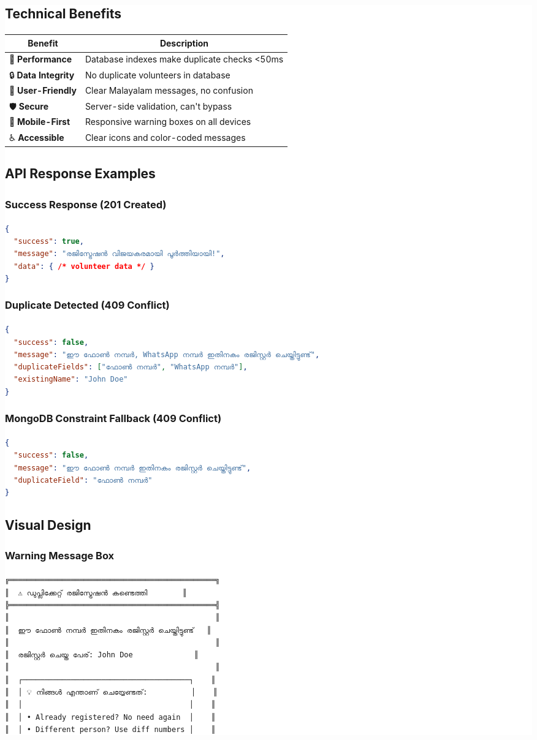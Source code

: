 ## Technical Benefits

| Benefit | Description |
|---------|-------------|
| 🚀 **Performance** | Database indexes make duplicate checks <50ms |
| 🔒 **Data Integrity** | No duplicate volunteers in database |
| 👥 **User-Friendly** | Clear Malayalam messages, no confusion |
| 🛡️ **Secure** | Server-side validation, can't bypass |
| 📱 **Mobile-First** | Responsive warning boxes on all devices |
| ♿ **Accessible** | Clear icons and color-coded messages |

## API Response Examples

### Success Response (201 Created)
```json
{
  "success": true,
  "message": "രജിസ്ട്രേഷൻ വിജയകരമായി പൂർത്തിയായി!",
  "data": { /* volunteer data */ }
}
```

### Duplicate Detected (409 Conflict)
```json
{
  "success": false,
  "message": "ഈ ഫോൺ നമ്പർ, WhatsApp നമ്പർ ഇതിനകം രജിസ്റ്റർ ചെയ്തിട്ടുണ്ട്",
  "duplicateFields": ["ഫോൺ നമ്പർ", "WhatsApp നമ്പർ"],
  "existingName": "John Doe"
}
```

### MongoDB Constraint Fallback (409 Conflict)
```json
{
  "success": false,
  "message": "ഈ ഫോൺ നമ്പർ ഇതിനകം രജിസ്റ്റർ ചെയ്തിട്ടുണ്ട്",
  "duplicateField": "ഫോൺ നമ്പർ"
}
```

## Visual Design

### Warning Message Box
```
╔═══════════════════════════════════════════════╗
║  ⚠️ ഡുപ്ലിക്കേറ്റ് രജിസ്ട്രേഷൻ കണ്ടെത്തി        ║
╠═══════════════════════════════════════════════╣
║                                               ║
║  ഈ ഫോൺ നമ്പർ ഇതിനകം രജിസ്റ്റർ ചെയ്തിട്ടുണ്ട്   ║
║                                               ║
║  രജിസ്റ്റർ ചെയ്ത പേര്: John Doe              ║
║                                               ║
║  ┌──────────────────────────────────────┐    ║
║  │ 💡 നിങ്ങൾ എന്താണ് ചെയ്യേണ്ടത്:          │    ║
║  │                                      │    ║
║  │ • Already registered? No need again  │    ║
║  │ • Different person? Use diff numbers │    ║
```